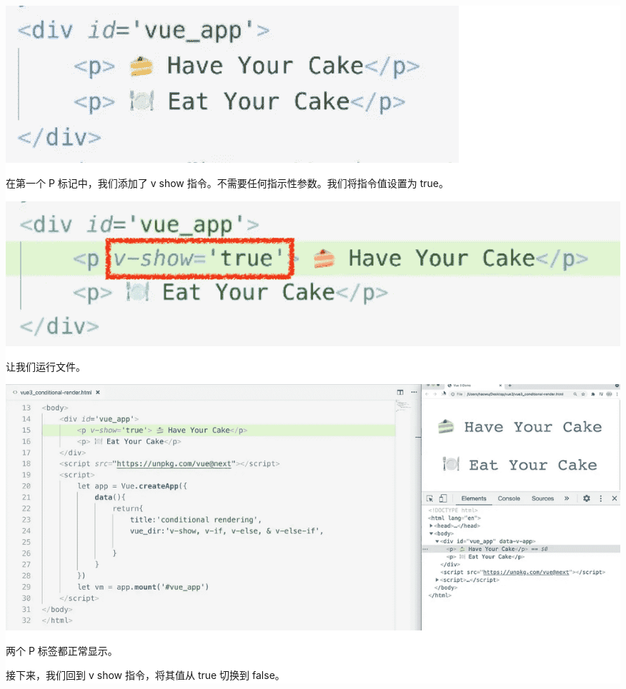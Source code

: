 ![](img/9b0dc60dd81a515d9852a95e488c002a.png)

在第一个 P 标记中，我们添加了 v show 指令。不需要任何指示性参数。我们将指令值设置为 true。

![](img/2629da7911da385901f554a5b8ebce68.png)

让我们运行文件。

![](img/8387be7d4d74b22bf3b216ba5732dcd1.png)

两个 P 标签都正常显示。

接下来，我们回到 v show 指令，将其值从 true 切换到 false。
